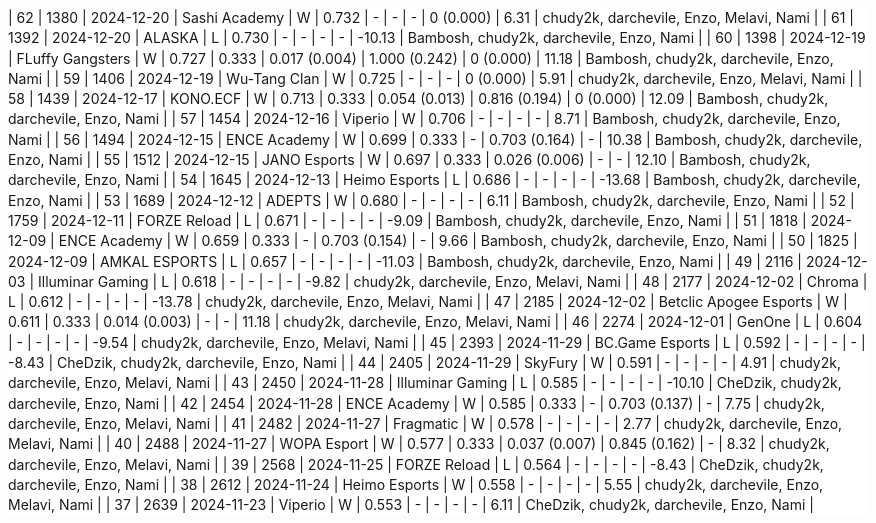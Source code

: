 |           62 |     1380 | 2024-12-20 | Sashi Academy                             | W   | 0.732      | -            | -                | -                | 0 (0.000) |     6.31 | chudy2k, darchevile, Enzo, Melavi, Nami  |
|           61 |     1392 | 2024-12-20 | ALASKA                                    | L   | 0.730      | -            | -                | -                | -         |   -10.13 | Bambosh, chudy2k, darchevile, Enzo, Nami |
|           60 |     1398 | 2024-12-19 | FLuffy Gangsters                          | W   | 0.727      | 0.333        | 0.017 (0.004)    | 1.000 (0.242)    | 0 (0.000) |    11.18 | Bambosh, chudy2k, darchevile, Enzo, Nami |
|           59 |     1406 | 2024-12-19 | Wu-Tang Clan                              | W   | 0.725      | -            | -                | -                | 0 (0.000) |     5.91 | chudy2k, darchevile, Enzo, Melavi, Nami  |
|           58 |     1439 | 2024-12-17 | KONO.ECF                                  | W   | 0.713      | 0.333        | 0.054 (0.013)    | 0.816 (0.194)    | 0 (0.000) |    12.09 | Bambosh, chudy2k, darchevile, Enzo, Nami |
|           57 |     1454 | 2024-12-16 | Viperio                                   | W   | 0.706      | -            | -                | -                | -         |     8.71 | Bambosh, chudy2k, darchevile, Enzo, Nami |
|           56 |     1494 | 2024-12-15 | ENCE Academy                              | W   | 0.699      | 0.333        | -                | 0.703 (0.164)    | -         |    10.38 | Bambosh, chudy2k, darchevile, Enzo, Nami |
|           55 |     1512 | 2024-12-15 | JANO Esports                              | W   | 0.697      | 0.333        | 0.026 (0.006)    | -                | -         |    12.10 | Bambosh, chudy2k, darchevile, Enzo, Nami |
|           54 |     1645 | 2024-12-13 | Heimo Esports                             | L   | 0.686      | -            | -                | -                | -         |   -13.68 | Bambosh, chudy2k, darchevile, Enzo, Nami |
|           53 |     1689 | 2024-12-12 | ADEPTS                                    | W   | 0.680      | -            | -                | -                | -         |     6.11 | Bambosh, chudy2k, darchevile, Enzo, Nami |
|           52 |     1759 | 2024-12-11 | FORZE Reload                              | L   | 0.671      | -            | -                | -                | -         |    -9.09 | Bambosh, chudy2k, darchevile, Enzo, Nami |
|           51 |     1818 | 2024-12-09 | ENCE Academy                              | W   | 0.659      | 0.333        | -                | 0.703 (0.154)    | -         |     9.66 | Bambosh, chudy2k, darchevile, Enzo, Nami |
|           50 |     1825 | 2024-12-09 | AMKAL ESPORTS                             | L   | 0.657      | -            | -                | -                | -         |   -11.03 | Bambosh, chudy2k, darchevile, Enzo, Nami |
|           49 |     2116 | 2024-12-03 | Illuminar Gaming                          | L   | 0.618      | -            | -                | -                | -         |    -9.82 | chudy2k, darchevile, Enzo, Melavi, Nami  |
|           48 |     2177 | 2024-12-02 | Chroma                                    | L   | 0.612      | -            | -                | -                | -         |   -13.78 | chudy2k, darchevile, Enzo, Melavi, Nami  |
|           47 |     2185 | 2024-12-02 | Betclic Apogee Esports                    | W   | 0.611      | 0.333        | 0.014 (0.003)    | -                | -         |    11.18 | chudy2k, darchevile, Enzo, Melavi, Nami  |
|           46 |     2274 | 2024-12-01 | GenOne                                    | L   | 0.604      | -            | -                | -                | -         |    -9.54 | chudy2k, darchevile, Enzo, Melavi, Nami  |
|           45 |     2393 | 2024-11-29 | BC.Game Esports                           | L   | 0.592      | -            | -                | -                | -         |    -8.43 | CheDzik, chudy2k, darchevile, Enzo, Nami |
|           44 |     2405 | 2024-11-29 | SkyFury                                   | W   | 0.591      | -            | -                | -                | -         |     4.91 | chudy2k, darchevile, Enzo, Melavi, Nami  |
|           43 |     2450 | 2024-11-28 | Illuminar Gaming                          | L   | 0.585      | -            | -                | -                | -         |   -10.10 | CheDzik, chudy2k, darchevile, Enzo, Nami |
|           42 |     2454 | 2024-11-28 | ENCE Academy                              | W   | 0.585      | 0.333        | -                | 0.703 (0.137)    | -         |     7.75 | chudy2k, darchevile, Enzo, Melavi, Nami  |
|           41 |     2482 | 2024-11-27 | Fragmatic                                 | W   | 0.578      | -            | -                | -                | -         |     2.77 | chudy2k, darchevile, Enzo, Melavi, Nami  |
|           40 |     2488 | 2024-11-27 | WOPA Esport                               | W   | 0.577      | 0.333        | 0.037 (0.007)    | 0.845 (0.162)    | -         |     8.32 | chudy2k, darchevile, Enzo, Melavi, Nami  |
|           39 |     2568 | 2024-11-25 | FORZE Reload                              | L   | 0.564      | -            | -                | -                | -         |    -8.43 | CheDzik, chudy2k, darchevile, Enzo, Nami |
|           38 |     2612 | 2024-11-24 | Heimo Esports                             | W   | 0.558      | -            | -                | -                | -         |     5.55 | chudy2k, darchevile, Enzo, Melavi, Nami  |
|           37 |     2639 | 2024-11-23 | Viperio                                   | W   | 0.553      | -            | -                | -                | -         |     6.11 | CheDzik, chudy2k, darchevile, Enzo, Nami |